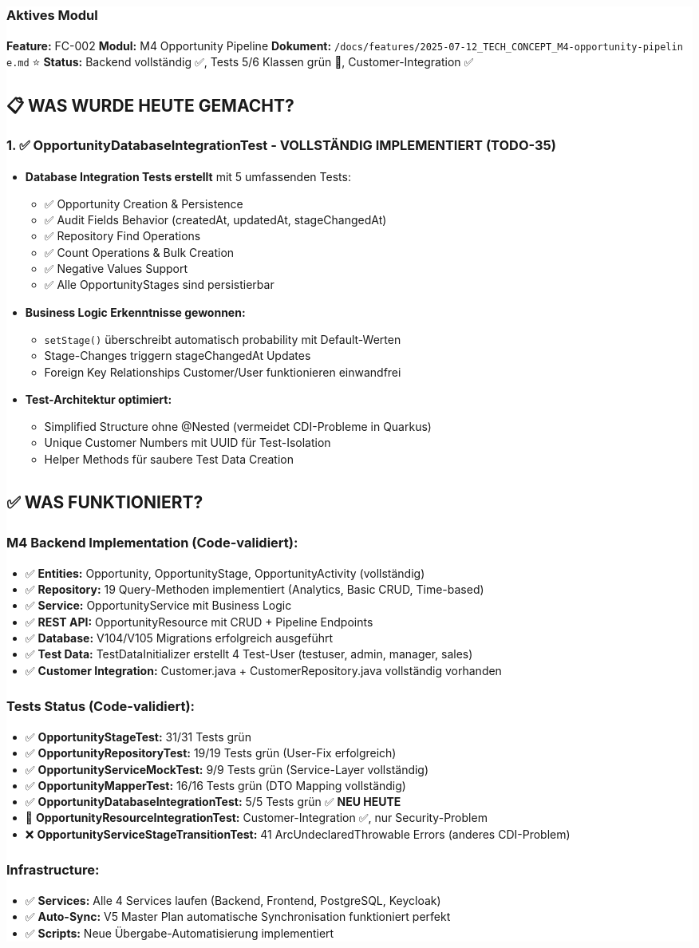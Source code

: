 ### Aktives Modul
**Feature:** FC-002
**Modul:** M4 Opportunity Pipeline
**Dokument:** `/docs/features/2025-07-12_TECH_CONCEPT_M4-opportunity-pipeline.md` ⭐
**Status:** Backend vollständig ✅, Tests 5/6 Klassen grün 🔄, Customer-Integration ✅

## 📋 WAS WURDE HEUTE GEMACHT?

### 1. ✅ OpportunityDatabaseIntegrationTest - VOLLSTÄNDIG IMPLEMENTIERT (TODO-35)
- **Database Integration Tests erstellt** mit 5 umfassenden Tests:
  - ✅ Opportunity Creation & Persistence
  - ✅ Audit Fields Behavior (createdAt, updatedAt, stageChangedAt)  
  - ✅ Repository Find Operations
  - ✅ Count Operations & Bulk Creation
  - ✅ Negative Values Support
  - ✅ Alle OpportunityStages sind persistierbar

- **Business Logic Erkenntnisse gewonnen:**
  - `setStage()` überschreibt automatisch probability mit Default-Werten
  - Stage-Changes triggern stageChangedAt Updates
  - Foreign Key Relationships Customer/User funktionieren einwandfrei

- **Test-Architektur optimiert:**
  - Simplified Structure ohne @Nested (vermeidet CDI-Probleme in Quarkus)
  - Unique Customer Numbers mit UUID für Test-Isolation
  - Helper Methods für saubere Test Data Creation

## ✅ WAS FUNKTIONIERT?

### M4 Backend Implementation (Code-validiert):
- ✅ **Entities:** Opportunity, OpportunityStage, OpportunityActivity (vollständig)
- ✅ **Repository:** 19 Query-Methoden implementiert (Analytics, Basic CRUD, Time-based)
- ✅ **Service:** OpportunityService mit Business Logic
- ✅ **REST API:** OpportunityResource mit CRUD + Pipeline Endpoints
- ✅ **Database:** V104/V105 Migrations erfolgreich ausgeführt
- ✅ **Test Data:** TestDataInitializer erstellt 4 Test-User (testuser, admin, manager, sales)
- ✅ **Customer Integration:** Customer.java + CustomerRepository.java vollständig vorhanden

### Tests Status (Code-validiert):
- ✅ **OpportunityStageTest:** 31/31 Tests grün
- ✅ **OpportunityRepositoryTest:** 19/19 Tests grün (User-Fix erfolgreich)
- ✅ **OpportunityServiceMockTest:** 9/9 Tests grün (Service-Layer vollständig)
- ✅ **OpportunityMapperTest:** 16/16 Tests grün (DTO Mapping vollständig)
- ✅ **OpportunityDatabaseIntegrationTest:** 5/5 Tests grün ✅ **NEU HEUTE**
- 🔄 **OpportunityResourceIntegrationTest:** Customer-Integration ✅, nur Security-Problem
- ❌ **OpportunityServiceStageTransitionTest:** 41 ArcUndeclaredThrowable Errors (anderes CDI-Problem)

### Infrastructure:
- ✅ **Services:** Alle 4 Services laufen (Backend, Frontend, PostgreSQL, Keycloak)
- ✅ **Auto-Sync:** V5 Master Plan automatische Synchronisation funktioniert perfekt
- ✅ **Scripts:** Neue Übergabe-Automatisierung implementiert
